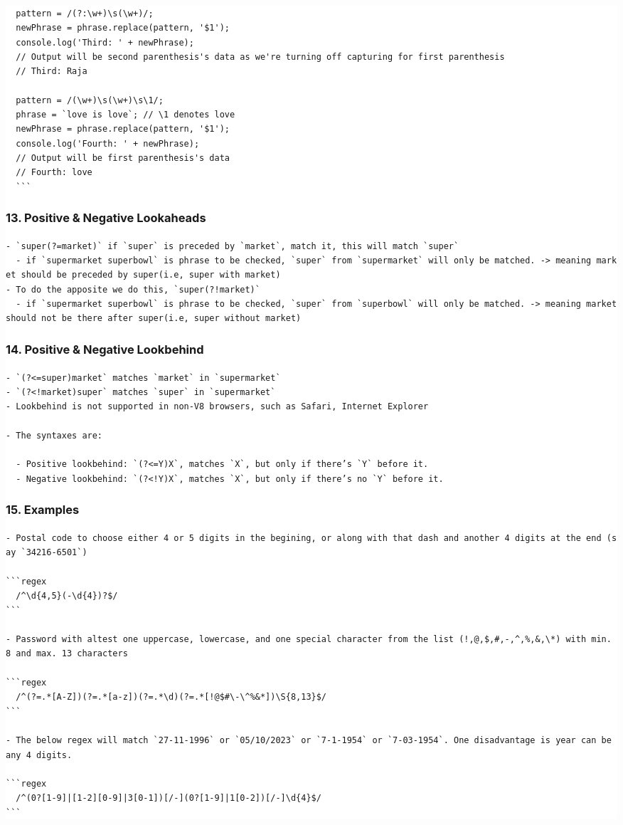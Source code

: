       pattern = /(?:\w+)\s(\w+)/;
      newPhrase = phrase.replace(pattern, '$1');
      console.log('Third: ' + newPhrase);
      // Output will be second parenthesis's data as we're turning off capturing for first parenthesis
      // Third: Raja

      pattern = /(\w+)\s(\w+)\s\1/;
      phrase = `love is love`; // \1 denotes love
      newPhrase = phrase.replace(pattern, '$1');
      console.log('Fourth: ' + newPhrase);
      // Output will be first parenthesis's data
      // Fourth: love
      ```

### 13. Positive & Negative Lookaheads

    - `super(?=market)` if `super` is preceded by `market`, match it, this will match `super`
      - if `supermarket superbowl` is phrase to be checked, `super` from `supermarket` will only be matched. -> meaning market should be preceded by super(i.e, super with market)
    - To do the apposite we do this, `super(?!market)`
      - if `supermarket superbowl` is phrase to be checked, `super` from `superbowl` will only be matched. -> meaning market should not be there after super(i.e, super without market)

### 14. Positive & Negative Lookbehind

    - `(?<=super)market` matches `market` in `supermarket`
    - `(?<!market)super` matches `super` in `supermarket`
    - Lookbehind is not supported in non-V8 browsers, such as Safari, Internet Explorer

    - The syntaxes are:

      - Positive lookbehind: `(?<=Y)X`, matches `X`, but only if there’s `Y` before it.
      - Negative lookbehind: `(?<!Y)X`, matches `X`, but only if there’s no `Y` before it.

### 15. Examples

    - Postal code to choose either 4 or 5 digits in the begining, or along with that dash and another 4 digits at the end (say `34216-6501`)

    ```regex
      /^\d{4,5}(-\d{4})?$/
    ```

    - Password with altest one uppercase, lowercase, and one special character from the list (!,@,$,#,-,^,%,&,\*) with min. 8 and max. 13 characters

    ```regex
      /^(?=.*[A-Z])(?=.*[a-z])(?=.*\d)(?=.*[!@$#\-\^%&*])\S{8,13}$/
    ```

    - The below regex will match `27-11-1996` or `05/10/2023` or `7-1-1954` or `7-03-1954`. One disadvantage is year can be any 4 digits.

    ```regex
      /^(0?[1-9]|[1-2][0-9]|3[0-1])[/-](0?[1-9]|1[0-2])[/-]\d{4}$/
    ```
